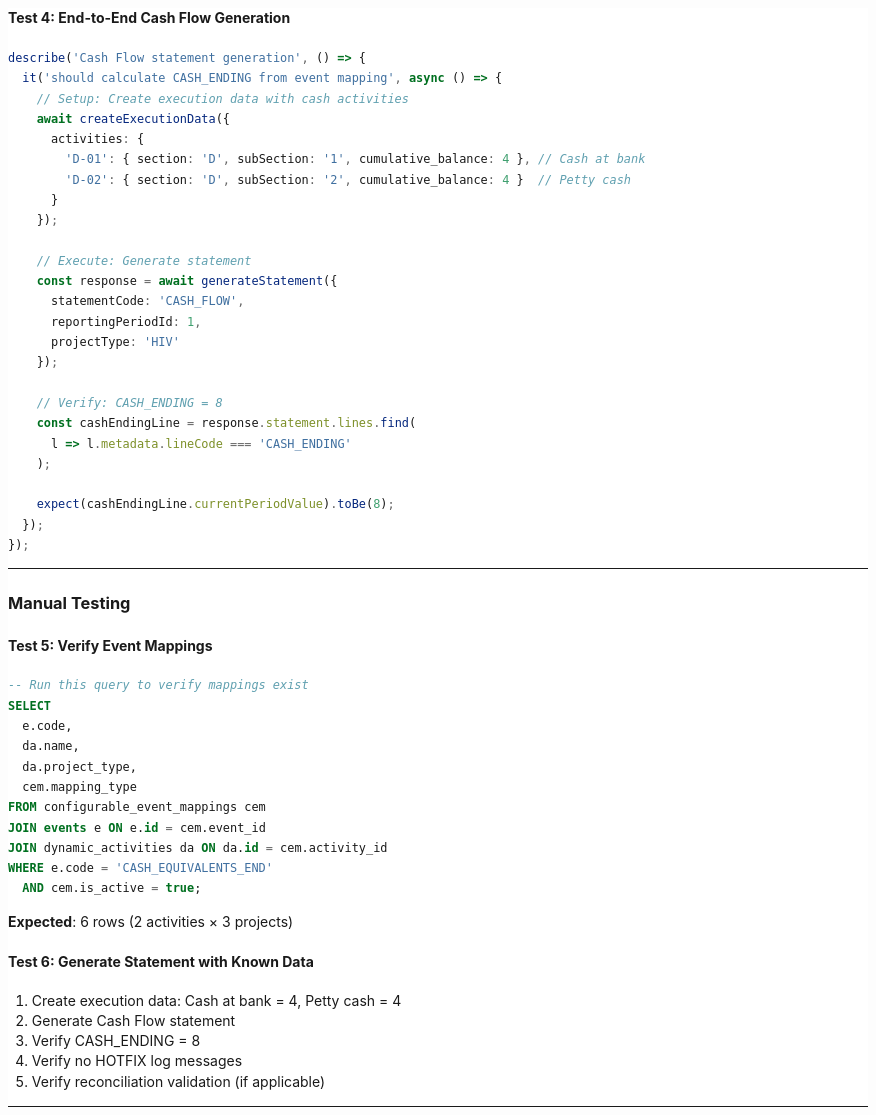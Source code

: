 #### Test 4: End-to-End Cash Flow Generation
```typescript
describe('Cash Flow statement generation', () => {
  it('should calculate CASH_ENDING from event mapping', async () => {
    // Setup: Create execution data with cash activities
    await createExecutionData({
      activities: {
        'D-01': { section: 'D', subSection: '1', cumulative_balance: 4 }, // Cash at bank
        'D-02': { section: 'D', subSection: '2', cumulative_balance: 4 }  // Petty cash
      }
    });
    
    // Execute: Generate statement
    const response = await generateStatement({
      statementCode: 'CASH_FLOW',
      reportingPeriodId: 1,
      projectType: 'HIV'
    });
    
    // Verify: CASH_ENDING = 8
    const cashEndingLine = response.statement.lines.find(
      l => l.metadata.lineCode === 'CASH_ENDING'
    );
    
    expect(cashEndingLine.currentPeriodValue).toBe(8);
  });
});
```

---

### Manual Testing

#### Test 5: Verify Event Mappings
```sql
-- Run this query to verify mappings exist
SELECT 
  e.code,
  da.name,
  da.project_type,
  cem.mapping_type
FROM configurable_event_mappings cem
JOIN events e ON e.id = cem.event_id
JOIN dynamic_activities da ON da.id = cem.activity_id
WHERE e.code = 'CASH_EQUIVALENTS_END'
  AND cem.is_active = true;
```

**Expected**: 6 rows (2 activities × 3 projects)

#### Test 6: Generate Statement with Known Data
1. Create execution data: Cash at bank = 4, Petty cash = 4
2. Generate Cash Flow statement
3. Verify CASH_ENDING = 8
4. Verify no HOTFIX log messages
5. Verify reconciliation validation (if applicable)

---
